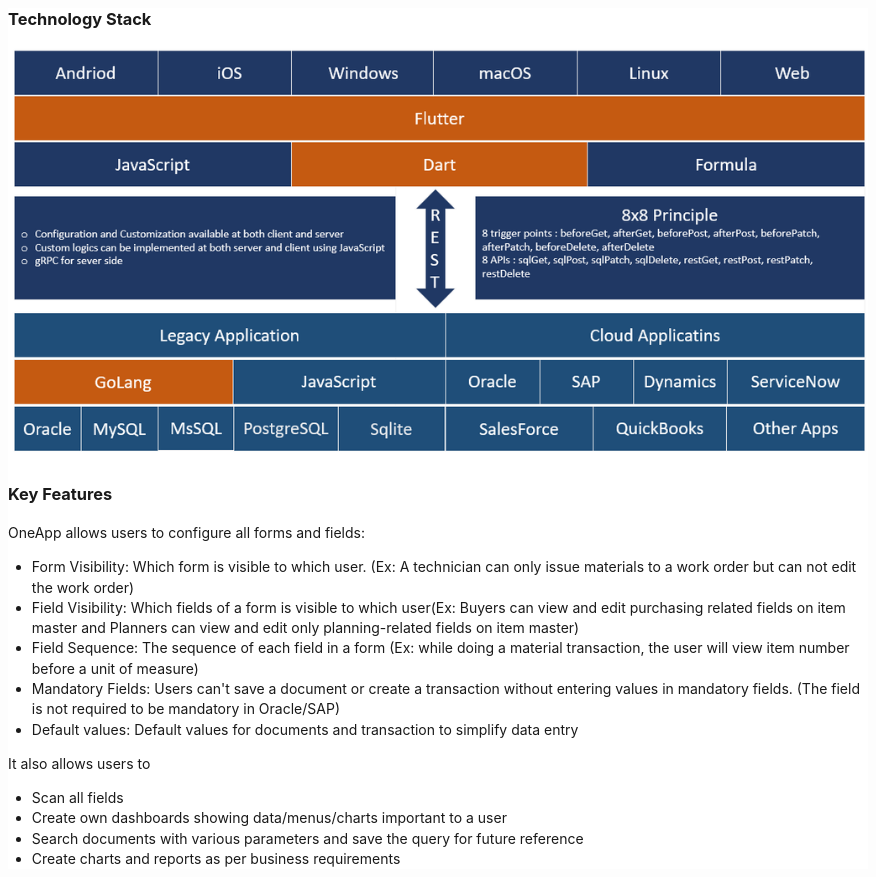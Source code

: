 

### Technology Stack

<img src="/images/ScreenShots/basic/tech_stack.PNG" width="900"/>


### Key Features
OneApp allows users to configure all forms and fields: 
* Form Visibility: Which form is visible to which user. (Ex: A technician can only issue materials to a work order but can not edit the work order) 
* Field Visibility: Which fields of a form is visible to which user(Ex: Buyers can view and edit purchasing related fields on item master and Planners can view and edit only planning-related fields on item master)
* Field Sequence: The sequence of each field in a form (Ex: while doing a material transaction, the user will view item number before a unit of measure)
* Mandatory Fields: Users can't save a document or create a transaction without entering values in mandatory fields. (The field is not required to be mandatory in Oracle/SAP)
* Default values: Default values for documents and transaction to simplify data entry

It also allows users to
* Scan all fields
* Create own dashboards showing data/menus/charts important to a user
* Search documents with various parameters and save the query for future reference
* Create charts and reports as per business requirements